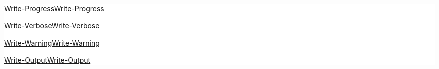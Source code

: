 [<span data-ttu-id="f7339-162">Write-Progress</span><span class="sxs-lookup"><span data-stu-id="f7339-162">Write-Progress</span></span>](Write-Progress.md)

[<span data-ttu-id="f7339-163">Write-Verbose</span><span class="sxs-lookup"><span data-stu-id="f7339-163">Write-Verbose</span></span>](Write-Verbose.md)

[<span data-ttu-id="f7339-164">Write-Warning</span><span class="sxs-lookup"><span data-stu-id="f7339-164">Write-Warning</span></span>](Write-Warning.md)

[<span data-ttu-id="f7339-165">Write-Output</span><span class="sxs-lookup"><span data-stu-id="f7339-165">Write-Output</span></span>](Write-Output.md)
